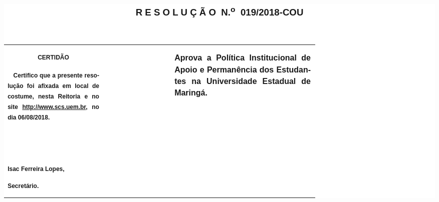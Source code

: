 <body lang=PT-BR link=blue vlink=purple style='tab-interval:35.4pt'>

<div class=WordSection1>

<p class=MsoNormal align=center style='text-align:center'><b style='mso-bidi-font-weight:
normal'><span style='font-size:14.0pt;mso-bidi-font-size:10.0pt;font-family:
"Arial","sans-serif";mso-bidi-font-family:"Times New Roman";mso-no-proof:yes'>R
E S O L U Ç Ã O<span style='mso-spacerun:yes'>  </span>N.<sup>o</sup><span
style='mso-spacerun:yes'>  </span>019/2018-COU<o:p></o:p></span></b></p>

<p class=MsoNormal align=center style='text-align:center'><b style='mso-bidi-font-weight:
normal'><span style='font-size:12.0pt;font-family:"Arial","sans-serif";
mso-bidi-font-family:"Times New Roman";mso-no-proof:yes'><o:p>&nbsp;</o:p></span></b></p>

<table class=MsoNormalTable border=0 cellspacing=0 cellpadding=0 width=621
 style='width:466.1pt;border-collapse:collapse;mso-padding-alt:0cm 5.4pt 0cm 5.4pt'>
 <tr style='mso-yfti-irow:0;mso-yfti-firstrow:yes;mso-yfti-lastrow:yes'>
  <td width=196 valign=top style='width:147.15pt;padding:0cm 5.4pt 0cm 5.4pt'>
  <p class=MsoNormal align=center style='text-align:center;layout-grid-mode:
  char'><b style='mso-bidi-font-weight:normal'><span style='font-size:9.0pt;
  mso-bidi-font-size:10.0pt;font-family:"Arial","sans-serif";mso-bidi-font-family:
  "Times New Roman";mso-no-proof:yes'>CERTIDÃO<o:p></o:p></span></b></p>
  <p class=MsoNormal style='text-align:justify;line-height:150%'><b
  style='mso-bidi-font-weight:normal'><span style='font-size:9.0pt;mso-bidi-font-size:
  10.0pt;line-height:150%;font-family:"Arial","sans-serif";mso-bidi-font-family:
  "Times New Roman";mso-no-proof:yes'><span style='mso-spacerun:yes'>  
  </span>Certifico que a presente resolução foi afixada em local de costume,
  nesta Reitoria e no site<span style='color:blue'> </span><a
  href="http://www.scs.uem.br/"><span style='text-decoration:none;text-underline:
  none'>http://www.scs.uem.br</span></a>, no dia 06/08/2018.<o:p></o:p></span></b></p>
  <p class=MsoNormal><b style='mso-bidi-font-weight:normal'><span
  style='font-size:9.0pt;mso-bidi-font-size:10.0pt;font-family:"Arial","sans-serif";
  mso-bidi-font-family:"Times New Roman";mso-no-proof:yes'><o:p>&nbsp;</o:p></span></b></p>
  <p class=MsoNormal><b style='mso-bidi-font-weight:normal'><span
  style='font-size:9.0pt;mso-bidi-font-size:10.0pt;font-family:"Arial","sans-serif";
  mso-bidi-font-family:"Times New Roman";mso-no-proof:yes'><o:p>&nbsp;</o:p></span></b></p>
  <p class=MsoNormal><b style='mso-bidi-font-weight:normal'><span
  style='font-size:9.0pt;mso-bidi-font-size:10.0pt;font-family:"Arial","sans-serif";
  mso-bidi-font-family:"Times New Roman";mso-no-proof:yes'>Isac Ferreira Lopes,<o:p></o:p></span></b></p>
  <p class=MsoNormal><b style='mso-bidi-font-weight:normal'><span
  style='font-size:9.0pt;mso-bidi-font-size:10.0pt;font-family:"Arial","sans-serif";
  mso-bidi-font-family:"Times New Roman";mso-no-proof:yes'>Secretário.<o:p></o:p></span></b></p>
  </td>
  <td width=131 valign=top style='width:98.25pt;padding:0cm 5.4pt 0cm 5.4pt'>
  <p class=MsoNormal style='margin-right:-5.4pt;layout-grid-mode:char'><b
  style='mso-bidi-font-weight:normal'><span style='font-size:11.0pt;mso-bidi-font-size:
  10.0pt;font-family:"Arial","sans-serif";mso-bidi-font-family:"Times New Roman";
  mso-no-proof:yes'><o:p>&nbsp;</o:p></span></b></p>
  </td>
  <td width=294 valign=top style='width:220.7pt;padding:0cm 5.4pt 0cm 5.4pt'>
  <p class=MsoNormal style='margin-right:1.7pt;text-align:justify;layout-grid-mode:
  char'><b style='mso-bidi-font-weight:normal'><span style='font-size:12.0pt;
  font-family:"Arial","sans-serif";mso-bidi-font-family:"Times New Roman";
  mso-no-proof:yes'>Aprova a Política Institucional de Apoio e Permanência dos
  Estudantes na Universidade Estadual de Maringá.<o:p></o:p></span></b></p>
  </td>
 </tr>
</table>
